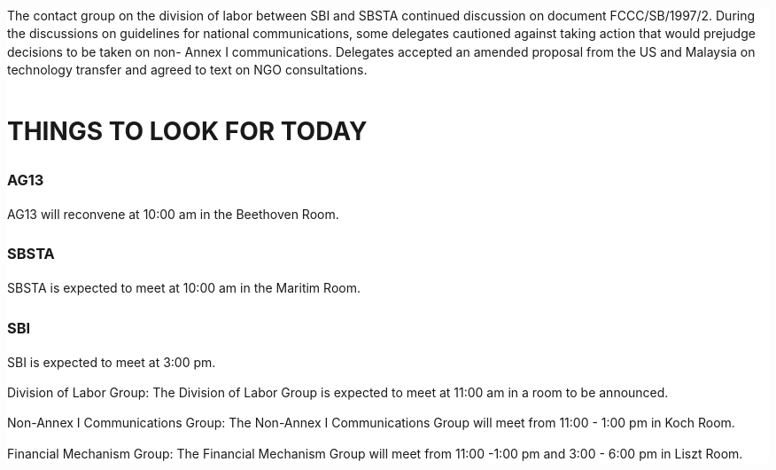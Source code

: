 The contact group on the division of labor between SBI and  SBSTA continued discussion on document FCCC/SB/1997/2.  During the discussions on guidelines for national  communications, some delegates cautioned against taking  action that would prejudge decisions to be taken on non- Annex I communications. Delegates accepted an amended  proposal from the US and Malaysia on technology transfer  and agreed to text on NGO consultations.

# THINGS TO LOOK FOR TODAY

### AG13

AG13 will reconvene at 10:00 am in the Beethoven  Room.

### SBSTA

SBSTA is expected to meet at 10:00 am in the Maritim  Room.

### SBI

SBI is expected to meet at 3:00 pm.

Division of Labor Group: The Division of Labor Group is  expected to meet at 11:00 am in a room to be announced.

Non-Annex I Communications Group: The Non-Annex I  Communications Group will meet from 11:00 - 1:00 pm in Koch  Room.

Financial Mechanism Group: The Financial Mechanism Group  will meet from 11:00 -1:00 pm and 3:00 - 6:00 pm in Liszt  Room.